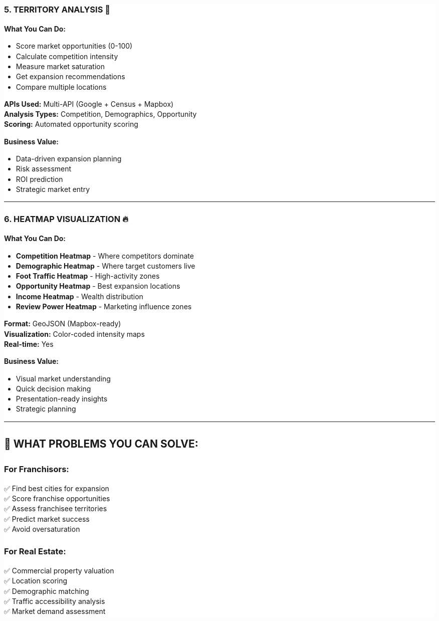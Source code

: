 ### **5. TERRITORY ANALYSIS** 🎯
**What You Can Do:**
- Score market opportunities (0-100)
- Calculate competition intensity
- Measure market saturation
- Get expansion recommendations
- Compare multiple locations

**APIs Used:** Multi-API (Google + Census + Mapbox)  
**Analysis Types:** Competition, Demographics, Opportunity  
**Scoring:** Automated opportunity scoring  

**Business Value:**
- Data-driven expansion planning
- Risk assessment
- ROI prediction
- Strategic market entry

---

### **6. HEATMAP VISUALIZATION** 🔥
**What You Can Do:**
- **Competition Heatmap** - Where competitors dominate
- **Demographic Heatmap** - Where target customers live
- **Foot Traffic Heatmap** - High-activity zones
- **Opportunity Heatmap** - Best expansion locations
- **Income Heatmap** - Wealth distribution
- **Review Power Heatmap** - Marketing influence zones

**Format:** GeoJSON (Mapbox-ready)  
**Visualization:** Color-coded intensity maps  
**Real-time:** Yes  

**Business Value:**
- Visual market understanding
- Quick decision making
- Presentation-ready insights
- Strategic planning

---

## 🎯 **WHAT PROBLEMS YOU CAN SOLVE:**

### **For Franchisors:**
✅ Find best cities for expansion  
✅ Score franchise opportunities  
✅ Assess franchisee territories  
✅ Predict market success  
✅ Avoid oversaturation  

### **For Real Estate:**
✅ Commercial property valuation  
✅ Location scoring  
✅ Demographic matching  
✅ Traffic accessibility analysis  
✅ Market demand assessment  
